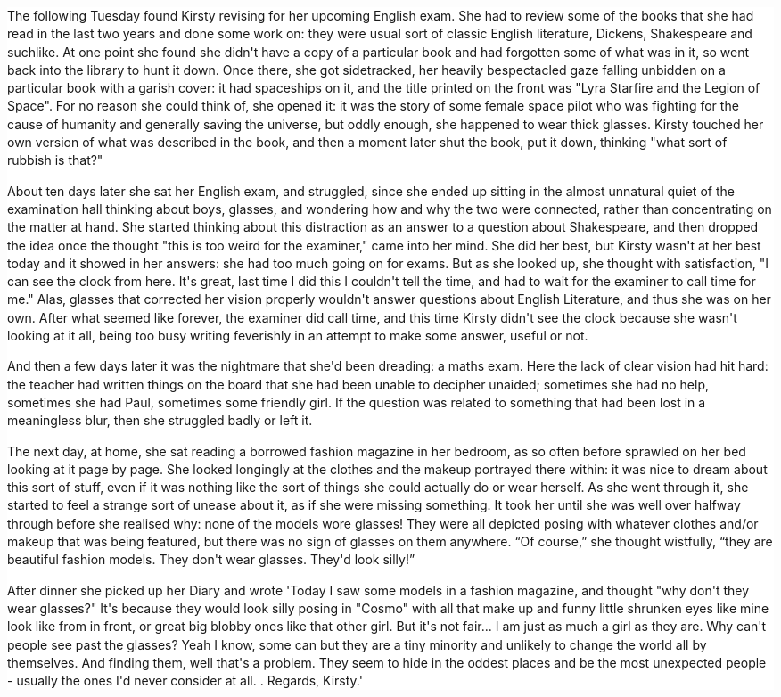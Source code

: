 The following Tuesday found Kirsty revising for her upcoming English exam. She had to review some of the books that she had read in the last two years and done some work on: they were usual sort of classic English literature, Dickens, Shakespeare and suchlike. At one point she found she didn't have a copy of a particular book and had forgotten some of what was in it, so went back into the library to hunt it down. Once there, she got sidetracked, her heavily bespectacled gaze falling unbidden on a particular book with a garish cover: it had spaceships on it, and the title printed on the front was "Lyra Starfire and the Legion of Space". For no reason she could think of, she opened it: it was the story of some female space pilot who was fighting for the cause of humanity and generally saving the universe, but oddly enough, she happened to wear thick glasses. Kirsty touched her own version of what was described in the book, and then a moment later shut the book, put it down, thinking "what sort of rubbish is that?"

About ten days later she sat her English exam, and struggled, since she ended up sitting in the almost unnatural quiet of the examination hall thinking about boys, glasses, and wondering how and why the two were connected,
rather than concentrating on the matter at hand. She started thinking about this distraction as an answer to a question about Shakespeare, and then dropped the idea once the thought "this is too weird for the examiner," came into her mind. She did her best, but Kirsty wasn't at her best today and it showed in her answers: she had too much going on for exams. But as she looked up, she thought with satisfaction, "I can see the clock from here. It's great, last time I did this I couldn't tell the time, and had to wait for the examiner to call time for me." Alas, glasses that corrected her vision properly wouldn't answer questions about English Literature, and thus she was on her own. After what seemed like forever, the examiner did call time, and this time Kirsty didn't see the clock because she wasn't looking at it all, being too busy writing feverishly in an attempt to make some answer, useful or not.

And then a few days later it was the nightmare that she'd been dreading: a maths exam. Here the lack of clear vision had hit hard: the teacher had written things on the board that she had been unable to decipher unaided; 
sometimes she had no help, sometimes she had Paul, sometimes some friendly girl. If the question was related to something that had been lost in a meaningless blur, then she struggled badly or left it.

The next day, at home, she sat reading a borrowed fashion magazine in her bedroom, as so often before sprawled on her bed looking at it page by page. She looked longingly at the clothes and the makeup portrayed there within: it was nice to dream about this sort of stuff, even if it was nothing like the sort of things she could actually do or wear herself. As she went through it, she started to feel a strange sort of unease about it, as if she were missing something. It took her until she was well over halfway through before she realised why: none of the models wore glasses! They were all depicted posing with whatever clothes and/or makeup that was being featured, but there was no sign of glasses on them anywhere. “Of course,” she thought wistfully, “they are beautiful fashion models. They don't wear glasses. They'd look silly!”

After dinner she picked up her Diary and wrote 
'Today I saw some models in a fashion magazine, and thought "why don't they wear glasses?" It's because they would look silly posing in "Cosmo" with all that make up and funny little shrunken eyes like mine look like from in front, or great big blobby ones like that other girl. But it's not fair... I am just as much a girl as they are. Why can't people see past the glasses? Yeah I know, some can but they are a tiny minority and unlikely to change the world all by themselves. And finding them, well that's a problem. They seem to hide in the oddest places and be the most unexpected people - usually the ones I'd never consider at all. . 
Regards, Kirsty.'
